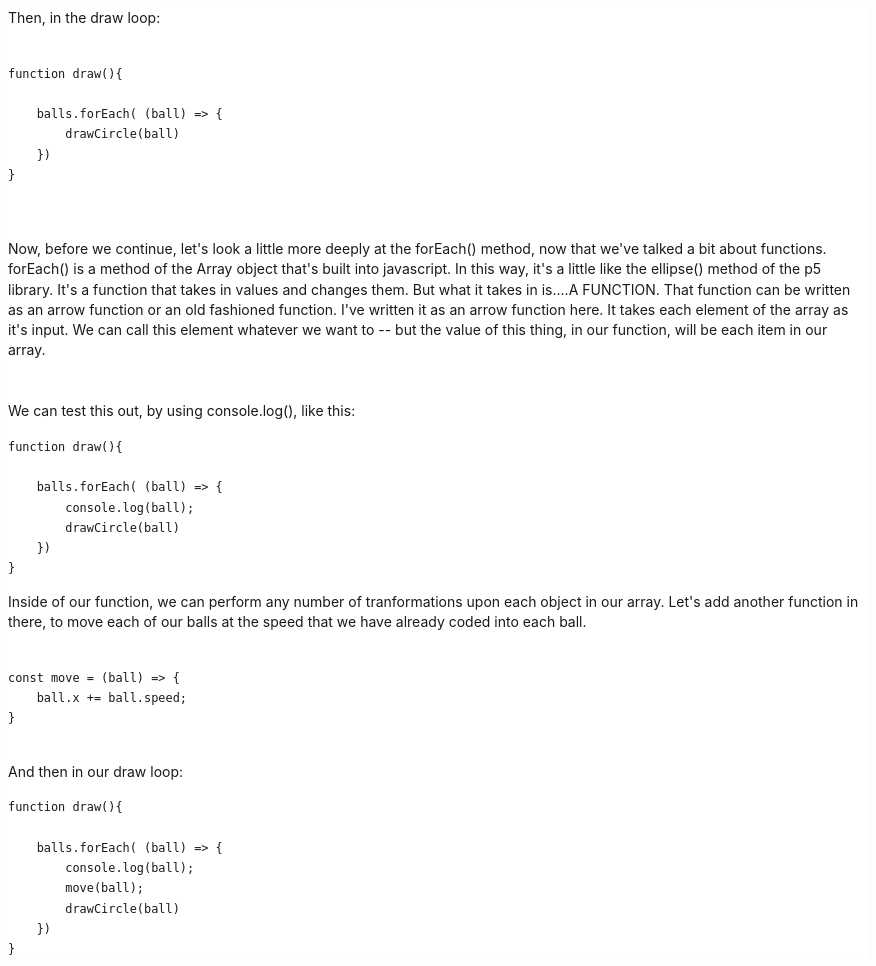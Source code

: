 Then, in the draw loop:

```

function draw(){

    balls.forEach( (ball) => {
        drawCircle(ball)
    })
}



```

Now, before we continue, let's look a little more deeply at the forEach() method, now that we've talked a bit about functions. forEach() is a method of the Array object that's built into javascript. In this way, it's a little like the ellipse() method of the p5 library. It's a function that takes in values and changes them. But what it takes in is....A FUNCTION. That function can be written as an arrow function or an old fashioned function. I've written it as an arrow function here. It takes each element of the array as it's input. We can call this element whatever we want to -- but the value of this thing, in our function, will be each item in our array.  
</br>
</br>
We can test this out, by using console.log(), like this:

```
function draw(){

    balls.forEach( (ball) => {
        console.log(ball);
        drawCircle(ball)
    })
}

```

Inside of our function, we can perform any number of tranformations upon each object in our array. Let's add another function in there, to move each of our balls at the speed that we have already coded into each ball.

```

const move = (ball) => {
    ball.x += ball.speed;
}


```

And then in our draw loop:

```
function draw(){

    balls.forEach( (ball) => {
        console.log(ball);
        move(ball);
        drawCircle(ball)
    })
}

```
